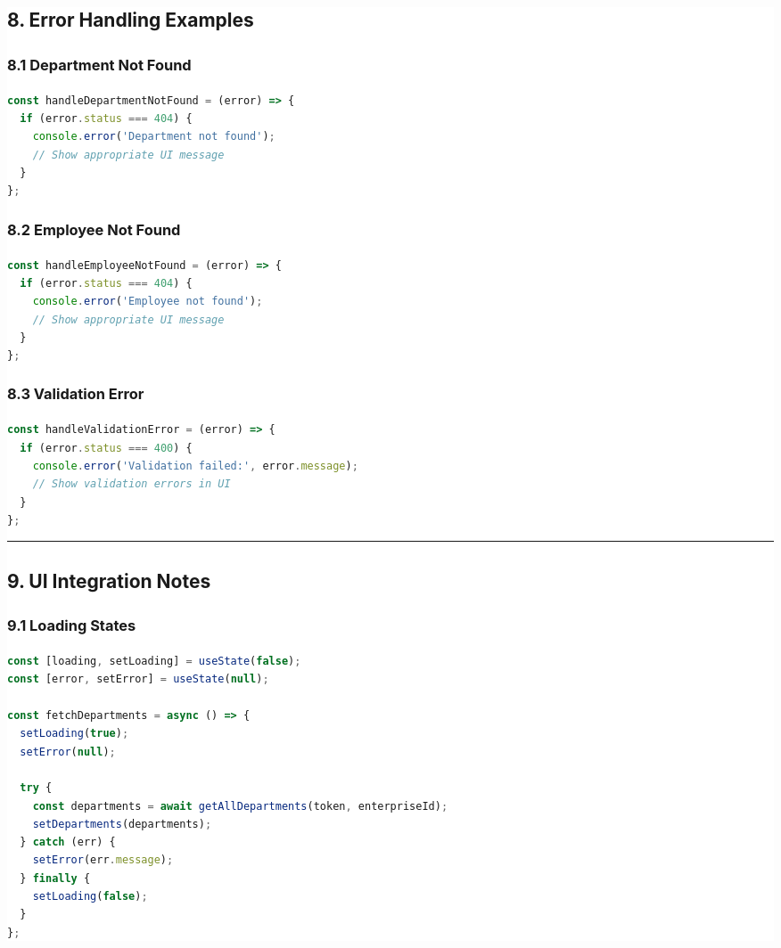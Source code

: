 
## 8. Error Handling Examples

### 8.1 Department Not Found
```javascript
const handleDepartmentNotFound = (error) => {
  if (error.status === 404) {
    console.error('Department not found');
    // Show appropriate UI message
  }
};
```

### 8.2 Employee Not Found
```javascript
const handleEmployeeNotFound = (error) => {
  if (error.status === 404) {
    console.error('Employee not found');
    // Show appropriate UI message
  }
};
```

### 8.3 Validation Error
```javascript
const handleValidationError = (error) => {
  if (error.status === 400) {
    console.error('Validation failed:', error.message);
    // Show validation errors in UI
  }
};
```

---

## 9. UI Integration Notes

### 9.1 Loading States
```javascript
const [loading, setLoading] = useState(false);
const [error, setError] = useState(null);

const fetchDepartments = async () => {
  setLoading(true);
  setError(null);
  
  try {
    const departments = await getAllDepartments(token, enterpriseId);
    setDepartments(departments);
  } catch (err) {
    setError(err.message);
  } finally {
    setLoading(false);
  }
};
```

